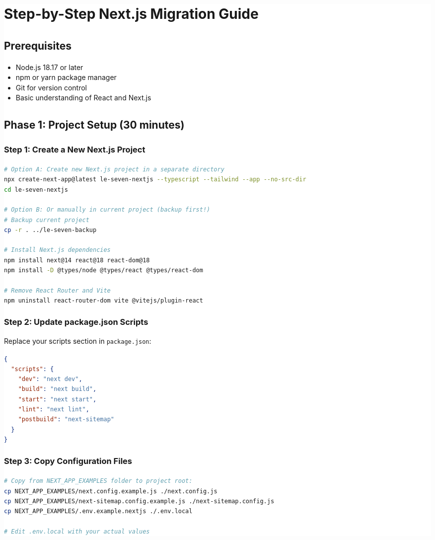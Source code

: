 # Step-by-Step Next.js Migration Guide

## Prerequisites
- Node.js 18.17 or later
- npm or yarn package manager
- Git for version control
- Basic understanding of React and Next.js

## Phase 1: Project Setup (30 minutes)

### Step 1: Create a New Next.js Project

```bash
# Option A: Create new Next.js project in a separate directory
npx create-next-app@latest le-seven-nextjs --typescript --tailwind --app --no-src-dir
cd le-seven-nextjs

# Option B: Or manually in current project (backup first!)
# Backup current project
cp -r . ../le-seven-backup

# Install Next.js dependencies
npm install next@14 react@18 react-dom@18
npm install -D @types/node @types/react @types/react-dom

# Remove React Router and Vite
npm uninstall react-router-dom vite @vitejs/plugin-react
```

### Step 2: Update package.json Scripts

Replace your scripts section in `package.json`:

```json
{
  "scripts": {
    "dev": "next dev",
    "build": "next build",
    "start": "next start",
    "lint": "next lint",
    "postbuild": "next-sitemap"
  }
}
```

### Step 3: Copy Configuration Files

```bash
# Copy from NEXT_APP_EXAMPLES folder to project root:
cp NEXT_APP_EXAMPLES/next.config.example.js ./next.config.js
cp NEXT_APP_EXAMPLES/next-sitemap.config.example.js ./next-sitemap.config.js
cp NEXT_APP_EXAMPLES/.env.example.nextjs ./.env.local

# Edit .env.local with your actual values
```
